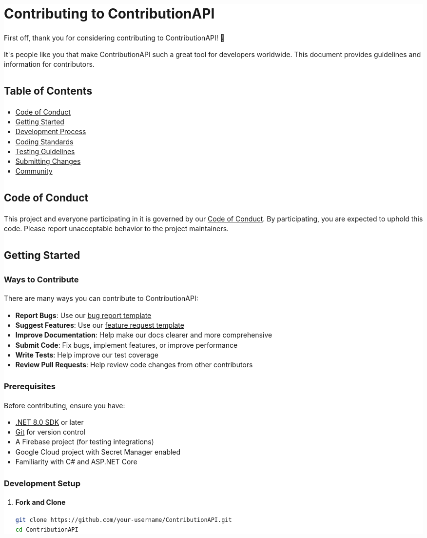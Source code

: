 # Contributing to ContributionAPI

First off, thank you for considering contributing to ContributionAPI! 🎉 

It's people like you that make ContributionAPI such a great tool for developers worldwide. This document provides guidelines and information for contributors.

## Table of Contents

- [Code of Conduct](#code-of-conduct)
- [Getting Started](#getting-started)
- [Development Process](#development-process)
- [Coding Standards](#coding-standards)
- [Testing Guidelines](#testing-guidelines)
- [Submitting Changes](#submitting-changes)
- [Community](#community)

## Code of Conduct

This project and everyone participating in it is governed by our [Code of Conduct](CODE_OF_CONDUCT.md). By participating, you are expected to uphold this code. Please report unacceptable behavior to the project maintainers.

## Getting Started

### Ways to Contribute

There are many ways you can contribute to ContributionAPI:

- **Report Bugs**: Use our [bug report template](.github/ISSUE_TEMPLATE/bug_report.md)
- **Suggest Features**: Use our [feature request template](.github/ISSUE_TEMPLATE/feature_request.md)
- **Improve Documentation**: Help make our docs clearer and more comprehensive
- **Submit Code**: Fix bugs, implement features, or improve performance
- **Write Tests**: Help improve our test coverage
- **Review Pull Requests**: Help review code changes from other contributors

### Prerequisites

Before contributing, ensure you have:

- [.NET 8.0 SDK](https://dotnet.microsoft.com/download/dotnet/8.0) or later
- [Git](https://git-scm.com/) for version control
- A Firebase project (for testing integrations)
- Google Cloud project with Secret Manager enabled
- Familiarity with C# and ASP.NET Core

### Development Setup

1. **Fork and Clone**
   ```bash
   git clone https://github.com/your-username/ContributionAPI.git
   cd ContributionAPI
   ```
